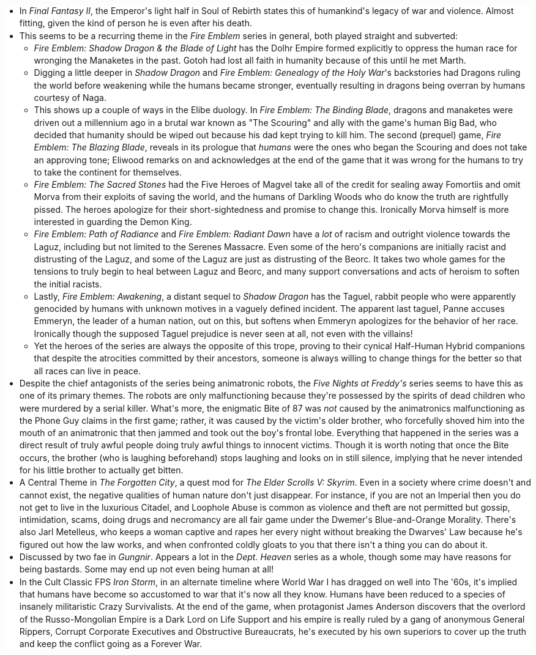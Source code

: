 -   In _Final Fantasy II_, the Emperor's light half in Soul of Rebirth states this of humankind's legacy of war and violence. Almost fitting, given the kind of person he is even after his death.
-   This seems to be a recurring theme in the _Fire Emblem_ series in general, both played straight and subverted:
    -   _Fire Emblem: Shadow Dragon & the Blade of Light_ has the Dolhr Empire formed explicitly to oppress the human race for wronging the Manaketes in the past. Gotoh had lost all faith in humanity because of this until he met Marth.
    -   Digging a little deeper in _Shadow Dragon_ and _Fire Emblem: Genealogy of the Holy War_'s backstories had Dragons ruling the world before weakening while the humans became stronger, eventually resulting in dragons being overran by humans courtesy of Naga.
    -   This shows up a couple of ways in the Elibe duology. In _Fire Emblem: The Binding Blade_, dragons and manaketes were driven out a millennium ago in a brutal war known as "The Scouring" and ally with the game's human Big Bad, who decided that humanity should be wiped out because his dad kept trying to kill him. The second (prequel) game, _Fire Emblem: The Blazing Blade_, reveals in its prologue that _humans_ were the ones who began the Scouring and does not take an approving tone; Eliwood remarks on and acknowledges at the end of the game that it was wrong for the humans to try to take the continent for themselves.
    -   _Fire Emblem: The Sacred Stones_ had the Five Heroes of Magvel take all of the credit for sealing away Fomortiis and omit Morva from their exploits of saving the world, and the humans of Darkling Woods who do know the truth are rightfully pissed. The heroes apologize for their short-sightedness and promise to change this. Ironically Morva himself is more interested in guarding the Demon King.
    -   _Fire Emblem: Path of Radiance_ and _Fire Emblem: Radiant Dawn_ have a _lot_ of racism and outright violence towards the Laguz, including but not limited to the Serenes Massacre. Even some of the hero's companions are initially racist and distrusting of the Laguz, and some of the Laguz are just as distrusting of the Beorc. It takes two whole games for the tensions to truly begin to heal between Laguz and Beorc, and many support conversations and acts of heroism to soften the initial racists.
    -   Lastly, _Fire Emblem: Awakening_, a distant sequel to _Shadow Dragon_ has the Taguel, rabbit people who were apparently genocided by humans with unknown motives in a vaguely defined incident. The apparent last taguel, Panne accuses Emmeryn, the leader of a human nation, out on this, but softens when Emmeryn apologizes for the behavior of her race. Ironically though the supposed Taguel prejudice is never seen at all, not even with the villains!
    -   Yet the heroes of the series are always the opposite of this trope, proving to their cynical Half-Human Hybrid companions that despite the atrocities committed by their ancestors, someone is always willing to change things for the better so that all races can live in peace.
-   Despite the chief antagonists of the series being animatronic robots, the _Five Nights at Freddy's_ series seems to have this as one of its primary themes. The robots are only malfunctioning because they're possessed by the spirits of dead children who were murdered by a serial killer. What's more, the enigmatic Bite of 87 was _not_ caused by the animatronics malfunctioning as the Phone Guy claims in the first game; rather, it was caused by the victim's older brother, who forcefully shoved him into the mouth of an animatronic that then jammed and took out the boy's frontal lobe. Everything that happened in the series was a direct result of truly awful people doing truly awful things to innocent victims. Though it is worth noting that once the Bite occurs, the brother (who is laughing beforehand) stops laughing and looks on in still silence, implying that he never intended for his little brother to actually get bitten.
-   A Central Theme in _The Forgotten City_, a quest mod for _The Elder Scrolls V: Skyrim_. Even in a society where crime doesn't and cannot exist, the negative qualities of human nature don't just disappear. For instance, if you are not an Imperial then you do not get to live in the luxurious Citadel, and Loophole Abuse is common as violence and theft are not permitted but gossip, intimidation, scams, doing drugs and necromancy are all fair game under the Dwemer's Blue-and-Orange Morality. There's also Jarl Metelleus, who keeps a woman captive and rapes her every night without breaking the Dwarves' Law because he's figured out how the law works, and when confronted coldly gloats to you that there isn't a thing you can do about it.
-   Discussed by two fae in _Gungnir_. Appears a lot in the _Dept. Heaven_ series as a whole, though some may have reasons for being bastards. Some may end up not even being human at all!
-   In the Cult Classic FPS _Iron Storm_, in an alternate timeline where World War I has dragged on well into The '60s, it's implied that humans have become so accustomed to war that it's now all they know. Humans have been reduced to a species of insanely militaristic Crazy Survivalists. At the end of the game, when protagonist James Anderson discovers that the overlord of the Russo-Mongolian Empire is a Dark Lord on Life Support and his empire is really ruled by a gang of anonymous General Rippers, Corrupt Corporate Executives and Obstructive Bureaucrats, he's executed by his own superiors to cover up the truth and keep the conflict going as a Forever War.